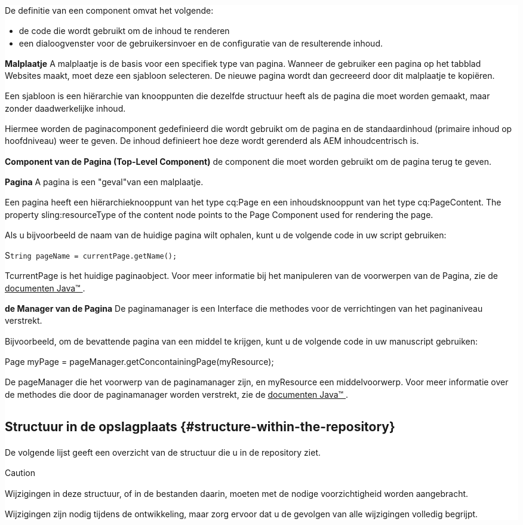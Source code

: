 De definitie van een component omvat het volgende:

* de code die wordt gebruikt om de inhoud te renderen
* een dialoogvenster voor de gebruikersinvoer en de configuratie van de resulterende inhoud.

**Malplaatje** A malplaatje is de basis voor een specifiek type van pagina. Wanneer de gebruiker een pagina op het tabblad Websites maakt, moet deze een sjabloon selecteren. De nieuwe pagina wordt dan gecreeerd door dit malplaatje te kopiëren.

Een sjabloon is een hiërarchie van knooppunten die dezelfde structuur heeft als de pagina die moet worden gemaakt, maar zonder daadwerkelijke inhoud.

Hiermee worden de paginacomponent gedefinieerd die wordt gebruikt om de pagina en de standaardinhoud (primaire inhoud op hoofdniveau) weer te geven. De inhoud definieert hoe deze wordt gerenderd als AEM inhoudcentrisch is.

**Component van de Pagina (Top-Level Component)** de component die moet worden gebruikt om de pagina terug te geven.

**Pagina** A pagina is een &quot;geval&quot;van een malplaatje.

Een pagina heeft een hiërarchieknooppunt van het type cq:Page en een inhoudsknooppunt van het type cq:PageContent. The property sling:resourceType of the content node points to the Page Component used for rendering the page.

Als u bijvoorbeeld de naam van de huidige pagina wilt ophalen, kunt u de volgende code in uw script gebruiken:

S`tring pageName = currentPage.getName();`

TcurrentPage is het huidige paginaobject. Voor meer informatie bij het manipuleren van de voorwerpen van de Pagina, zie de [ documenten Java™ ](https://developer.adobe.com/experience-manager/reference-materials/6-5-lts/javadoc/com/day/cq/wcm/api/Page.html).

**de Manager van de Pagina** De paginamanager is een Interface die methodes voor de verrichtingen van het paginaniveau verstrekt.

Bijvoorbeeld, om de bevattende pagina van een middel te krijgen, kunt u de volgende code in uw manuscript gebruiken:

Page myPage = pageManager.getConcontainingPage(myResource);

De pageManager die het voorwerp van de paginamanager zijn, en myResource een middelvoorwerp. Voor meer informatie over de methodes die door de paginamanager worden verstrekt, zie de [ documenten Java™ ](https://developer.adobe.com/experience-manager/reference-materials/6-5-lts/javadoc/com/day/cq/wcm/api/PageManager.html).

## Structuur in de opslagplaats {#structure-within-the-repository}

De volgende lijst geeft een overzicht van de structuur die u in de repository ziet.

>[!CAUTION]
>
>Wijzigingen in deze structuur, of in de bestanden daarin, moeten met de nodige voorzichtigheid worden aangebracht.
>
>Wijzigingen zijn nodig tijdens de ontwikkeling, maar zorg ervoor dat u de gevolgen van alle wijzigingen volledig begrijpt.
